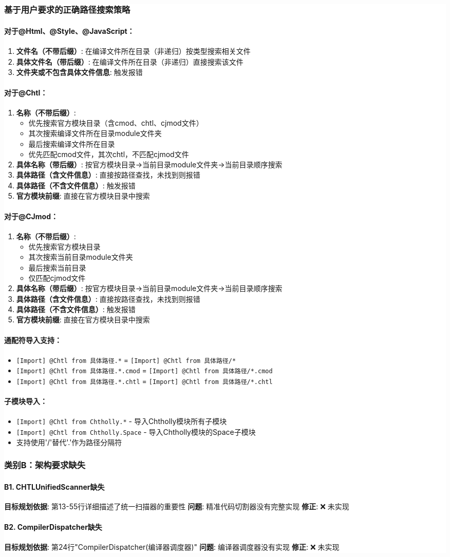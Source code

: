 ### 基于用户要求的正确路径搜索策略

#### 对于@Html、@Style、@JavaScript：
1. **文件名（不带后缀）**: 在编译文件所在目录（非递归）按类型搜索相关文件
2. **具体文件名（带后缀）**: 在编译文件所在目录（非递归）直接搜索该文件
3. **文件夹或不包含具体文件信息**: 触发报错

#### 对于@Chtl：
1. **名称（不带后缀）**: 
   - 优先搜索官方模块目录（含cmod、chtl、cjmod文件）
   - 其次搜索编译文件所在目录module文件夹
   - 最后搜索编译文件所在目录
   - 优先匹配cmod文件，其次chtl，不匹配cjmod文件
2. **具体名称（带后缀）**: 按官方模块目录→当前目录module文件夹→当前目录顺序搜索
3. **具体路径（含文件信息）**: 直接按路径查找，未找到则报错
4. **具体路径（不含文件信息）**: 触发报错
5. **官方模块前缀**: 直接在官方模块目录中搜索

#### 对于@CJmod：
1. **名称（不带后缀）**: 
   - 优先搜索官方模块目录
   - 其次搜索当前目录module文件夹
   - 最后搜索当前目录
   - 仅匹配cjmod文件
2. **具体名称（带后缀）**: 按官方模块目录→当前目录module文件夹→当前目录顺序搜索
3. **具体路径（含文件信息）**: 直接按路径查找，未找到则报错
4. **具体路径（不含文件信息）**: 触发报错
5. **官方模块前缀**: 直接在官方模块目录中搜索

#### 通配符导入支持：
- `[Import] @Chtl from 具体路径.*` = `[Import] @Chtl from 具体路径/*`
- `[Import] @Chtl from 具体路径.*.cmod` = `[Import] @Chtl from 具体路径/*.cmod`
- `[Import] @Chtl from 具体路径.*.chtl` = `[Import] @Chtl from 具体路径/*.chtl`

#### 子模块导入：
- `[Import] @Chtl from Chtholly.*` - 导入Chtholly模块所有子模块
- `[Import] @Chtl from Chtholly.Space` - 导入Chtholly模块的Space子模块
- 支持使用'/'替代'.'作为路径分隔符

### 类别B：架构要求缺失

#### B1. CHTLUnifiedScanner缺失
**目标规划依据**: 第13-55行详细描述了统一扫描器的重要性
**问题**: 精准代码切割器没有完整实现
**修正**: ❌ 未实现

#### B2. CompilerDispatcher缺失
**目标规划依据**: 第24行"CompilerDispatcher(编译器调度器)"
**问题**: 编译器调度器没有实现
**修正**: ❌ 未实现

